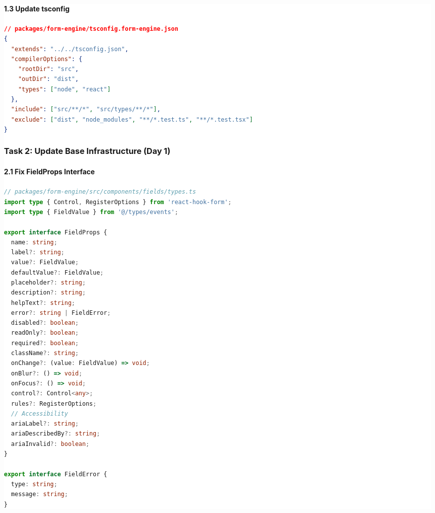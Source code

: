 #### 1.3 Update tsconfig
```json
// packages/form-engine/tsconfig.form-engine.json
{
  "extends": "../../tsconfig.json",
  "compilerOptions": {
    "rootDir": "src",
    "outDir": "dist",
    "types": ["node", "react"]
  },
  "include": ["src/**/*", "src/types/**/*"],
  "exclude": ["dist", "node_modules", "**/*.test.ts", "**/*.test.tsx"]
}
```

### Task 2: Update Base Infrastructure (Day 1)

#### 2.1 Fix FieldProps Interface
```typescript
// packages/form-engine/src/components/fields/types.ts
import type { Control, RegisterOptions } from 'react-hook-form';
import type { FieldValue } from '@/types/events';

export interface FieldProps {
  name: string;
  label?: string;
  value?: FieldValue;
  defaultValue?: FieldValue;
  placeholder?: string;
  description?: string;
  helpText?: string;
  error?: string | FieldError;
  disabled?: boolean;
  readOnly?: boolean;
  required?: boolean;
  className?: string;
  onChange?: (value: FieldValue) => void;
  onBlur?: () => void;
  onFocus?: () => void;
  control?: Control<any>;
  rules?: RegisterOptions;
  // Accessibility
  ariaLabel?: string;
  ariaDescribedBy?: string;
  ariaInvalid?: boolean;
}

export interface FieldError {
  type: string;
  message: string;
}
```
